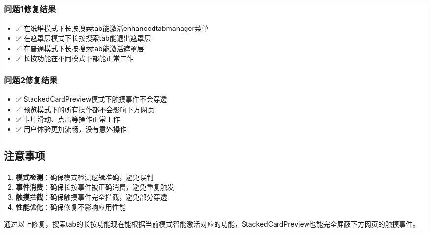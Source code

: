 ### 问题1修复结果
- ✅ 在纸堆模式下长按搜索tab能激活enhancedtabmanager菜单
- ✅ 在遮罩层模式下长按搜索tab能退出遮罩层
- ✅ 在普通模式下长按搜索tab能激活遮罩层
- ✅ 长按功能在不同模式下都能正常工作

### 问题2修复结果
- ✅ StackedCardPreview模式下触摸事件不会穿透
- ✅ 预览模式下的所有操作都不会影响下方网页
- ✅ 卡片滑动、点击等操作正常工作
- ✅ 用户体验更加流畅，没有意外操作

## 注意事项

1. **模式检测**：确保模式检测逻辑准确，避免误判
2. **事件消费**：确保长按事件被正确消费，避免重复触发
3. **触摸拦截**：确保触摸事件完全拦截，避免部分穿透
4. **性能优化**：确保修复不影响应用性能

通过以上修复，搜索tab的长按功能现在能根据当前模式智能激活对应的功能，StackedCardPreview也能完全屏蔽下方网页的触摸事件。
